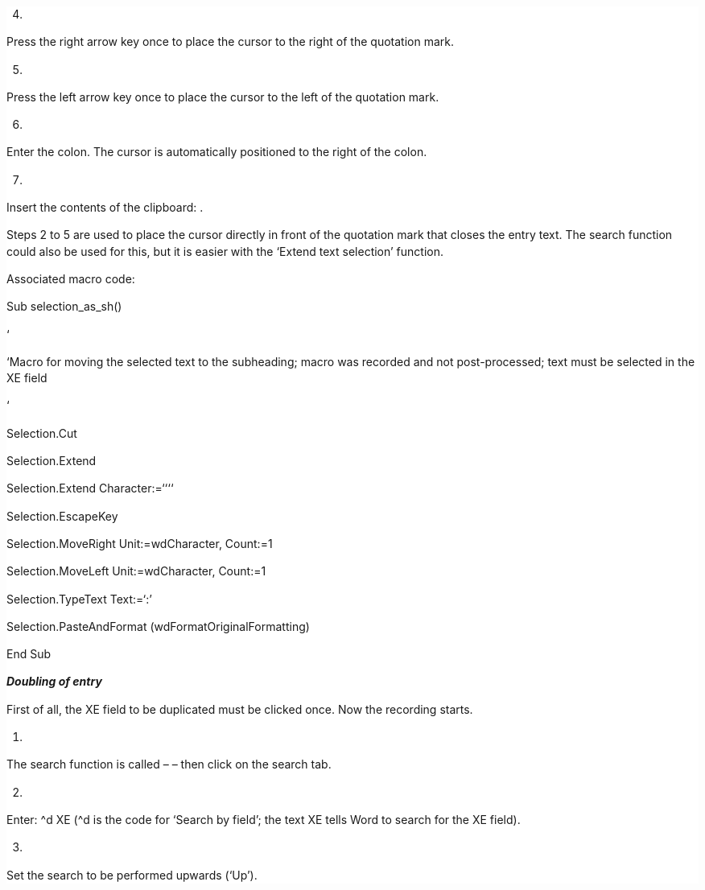 4.

Press the right arrow key once to place the cursor to the right of the quotation mark.

5.

Press the left arrow key once to place the cursor to the left of the quotation mark.

6.

Enter the colon. The cursor is automatically positioned to the right of the colon.

7.

Insert the contents of the clipboard: <Ctrl-v>.

Steps 2 to 5 are used to place the cursor directly in front of the quotation mark that closes the entry text. The search function could also be used for this, but it is easier with the ‘Extend text selection’ function.

Associated macro code:

Sub selection\_as\_sh()

‘

‘Macro for moving the selected text to the subheading; macro was recorded and not post-processed; text must be selected in the XE field

‘

Selection.Cut

Selection.Extend

Selection.Extend Character:=‘‘‘‘

Selection.EscapeKey

Selection.MoveRight Unit:=wdCharacter, Count:=1

Selection.MoveLeft Unit:=wdCharacter, Count:=1

Selection.TypeText Text:=‘:’

Selection.PasteAndFormat (wdFormatOriginalFormatting)

End Sub

**_Doubling of entry_**

First of all, the XE field to be duplicated must be clicked once. Now the recording starts.

1.

The search function is called – <Ctrl-H> – then click on the search tab.

2.

Enter: ^d XE (^d is the code for ‘Search by field’; the text XE tells Word to search for the XE field).

3.

Set the search to be performed upwards (‘Up’).
